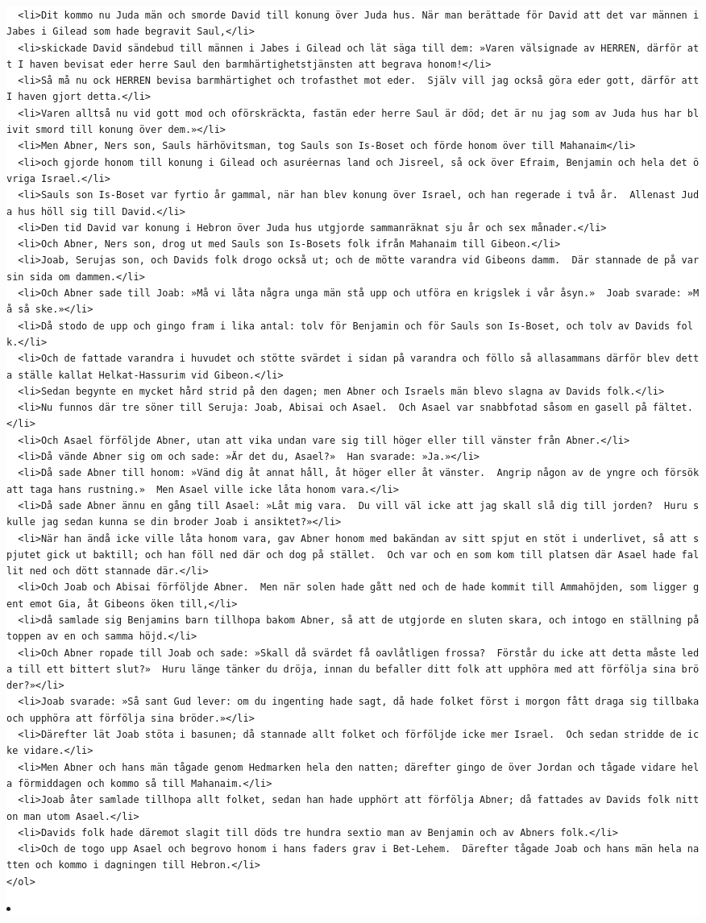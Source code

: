       <li>Dit kommo nu Juda män och smorde David till konung över Juda hus. När man berättade för David att det var männen i Jabes i Gilead som hade begravit Saul,</li>
      <li>skickade David sändebud till männen i Jabes i Gilead och lät säga till dem: »Varen välsignade av HERREN, därför att I haven bevisat eder herre Saul den barmhärtighetstjänsten att begrava honom!</li>
      <li>Så må nu ock HERREN bevisa barmhärtighet och trofasthet mot eder.  Själv vill jag också göra eder gott, därför att I haven gjort detta.</li>
      <li>Varen alltså nu vid gott mod och oförskräckta, fastän eder herre Saul är död; det är nu jag som av Juda hus har blivit smord till konung över dem.»</li>
      <li>Men Abner, Ners son, Sauls härhövitsman, tog Sauls son Is-Boset och förde honom över till Mahanaim</li>
      <li>och gjorde honom till konung i Gilead och asuréernas land och Jisreel, så ock över Efraim, Benjamin och hela det övriga Israel.</li>
      <li>Sauls son Is-Boset var fyrtio år gammal, när han blev konung över Israel, och han regerade i två år.  Allenast Juda hus höll sig till David.</li>
      <li>Den tid David var konung i Hebron över Juda hus utgjorde sammanräknat sju år och sex månader.</li>
      <li>Och Abner, Ners son, drog ut med Sauls son Is-Bosets folk ifrån Mahanaim till Gibeon.</li>
      <li>Joab, Serujas son, och Davids folk drogo också ut; och de mötte varandra vid Gibeons damm.  Där stannade de på var sin sida om dammen.</li>
      <li>Och Abner sade till Joab: »Må vi låta några unga män stå upp och utföra en krigslek i vår åsyn.»  Joab svarade: »Må så ske.»</li>
      <li>Då stodo de upp och gingo fram i lika antal: tolv för Benjamin och för Sauls son Is-Boset, och tolv av Davids folk.</li>
      <li>Och de fattade varandra i huvudet och stötte svärdet i sidan på varandra och föllo så allasammans därför blev detta ställe kallat Helkat-Hassurim vid Gibeon.</li>
      <li>Sedan begynte en mycket hård strid på den dagen; men Abner och Israels män blevo slagna av Davids folk.</li>
      <li>Nu funnos där tre söner till Seruja: Joab, Abisai och Asael.  Och Asael var snabbfotad såsom en gasell på fältet.</li>
      <li>Och Asael förföljde Abner, utan att vika undan vare sig till höger eller till vänster från Abner.</li>
      <li>Då vände Abner sig om och sade: »Är det du, Asael?»  Han svarade: »Ja.»</li>
      <li>Då sade Abner till honom: »Vänd dig åt annat håll, åt höger eller åt vänster.  Angrip någon av de yngre och försök att taga hans rustning.»  Men Asael ville icke låta honom vara.</li>
      <li>Då sade Abner ännu en gång till Asael: »Låt mig vara.  Du vill väl icke att jag skall slå dig till jorden?  Huru skulle jag sedan kunna se din broder Joab i ansiktet?»</li>
      <li>När han ändå icke ville låta honom vara, gav Abner honom med bakändan av sitt spjut en stöt i underlivet, så att spjutet gick ut baktill; och han föll ned där och dog på stället.  Och var och en som kom till platsen där Asael hade fallit ned och dött stannade där.</li>
      <li>Och Joab och Abisai förföljde Abner.  Men när solen hade gått ned och de hade kommit till Ammahöjden, som ligger gent emot Gia, åt Gibeons öken till,</li>
      <li>då samlade sig Benjamins barn tillhopa bakom Abner, så att de utgjorde en sluten skara, och intogo en ställning på toppen av en och samma höjd.</li>
      <li>Och Abner ropade till Joab och sade: »Skall då svärdet få oavlåtligen frossa?  Förstår du icke att detta måste leda till ett bittert slut?»  Huru länge tänker du dröja, innan du befaller ditt folk att upphöra med att förfölja sina bröder?»</li>
      <li>Joab svarade: »Så sant Gud lever: om du ingenting hade sagt, då hade folket först i morgon fått draga sig tillbaka och upphöra att förfölja sina bröder.»</li>
      <li>Därefter lät Joab stöta i basunen; då stannade allt folket och förföljde icke mer Israel.  Och sedan stridde de icke vidare.</li>
      <li>Men Abner och hans män tågade genom Hedmarken hela den natten; därefter gingo de över Jordan och tågade vidare hela förmiddagen och kommo så till Mahanaim.</li>
      <li>Joab åter samlade tillhopa allt folket, sedan han hade upphört att förfölja Abner; då fattades av Davids folk nitton man utom Asael.</li>
      <li>Davids folk hade däremot slagit till döds tre hundra sextio man av Benjamin och av Abners folk.</li>
      <li>Och de togo upp Asael och begrovo honom i hans faders grav i Bet-Lehem.  Därefter tågade Joab och hans män hela natten och kommo i dagningen till Hebron.</li>
    </ol>
  </li>
  <li>
    <ol>